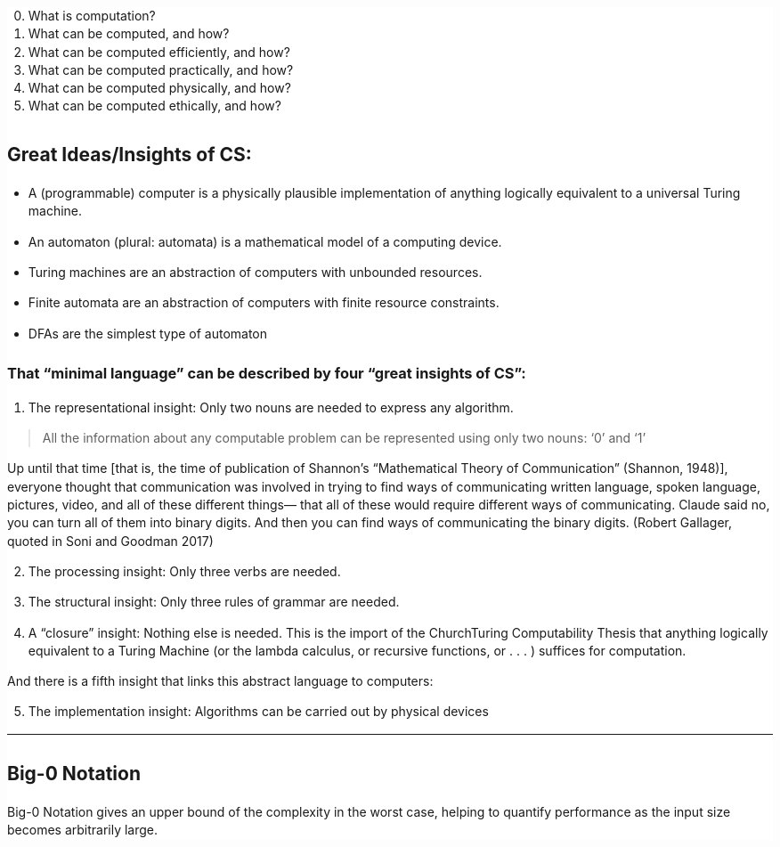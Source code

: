 0. What is computation? 
1. What can be computed, and how? 
2. What can be computed efficiently, and how? 
3. What can be computed practically, and how? 
4. What can be computed physically, and how? 
5. What can be computed ethically, and how?


## Great Ideas/Insights of CS: 

   - A (programmable) computer is a physically plausible implementation of anything logically equivalent to a universal Turing machine.

   - An automaton (plural: automata) is a mathematical model of a computing device.

   - Turing machines are an abstraction of computers with unbounded resources.

   - Finite automata are an abstraction of computers with finite resource constraints.
   
   - DFAs are the simplest type of automaton

### That “minimal language” can be described by four “great insights of CS”: 

1. The representational insight: Only two nouns are needed to express any algorithm. 


> All the information about any computable problem can be represented using only two nouns: ‘0’ and ‘1’

Up until that time [that is, the time of publication of Shannon’s “Mathematical
Theory of Communication” (Shannon, 1948)], everyone thought that communication was involved in trying to find ways of communicating written language, spoken language, pictures, video, and all of these different things— that all of these would require different ways of communicating. Claude said
no, you can turn all of them into binary digits. And then you can find ways
of communicating the binary digits. (Robert Gallager, quoted in Soni and
Goodman 2017)


2. The processing insight: Only three verbs are needed. 

3. The structural insight: Only three rules of grammar are needed. 

4. A “closure” insight: Nothing else is needed. This is the import of the ChurchTuring Computability Thesis that anything logically equivalent to a Turing Machine (or the lambda calculus, or recursive functions, or . . . ) suffices for computation.


And there is a fifth insight that links this abstract language to computers: 

5. The implementation insight: Algorithms can be carried out by physical devices
------------------------------------------------------------------------------------------------------------------------------

## Big-0 Notation


Big-0 Notation gives an upper bound of the complexity in the worst case, helping to quantify performance as the input size becomes arbitrarily large.
